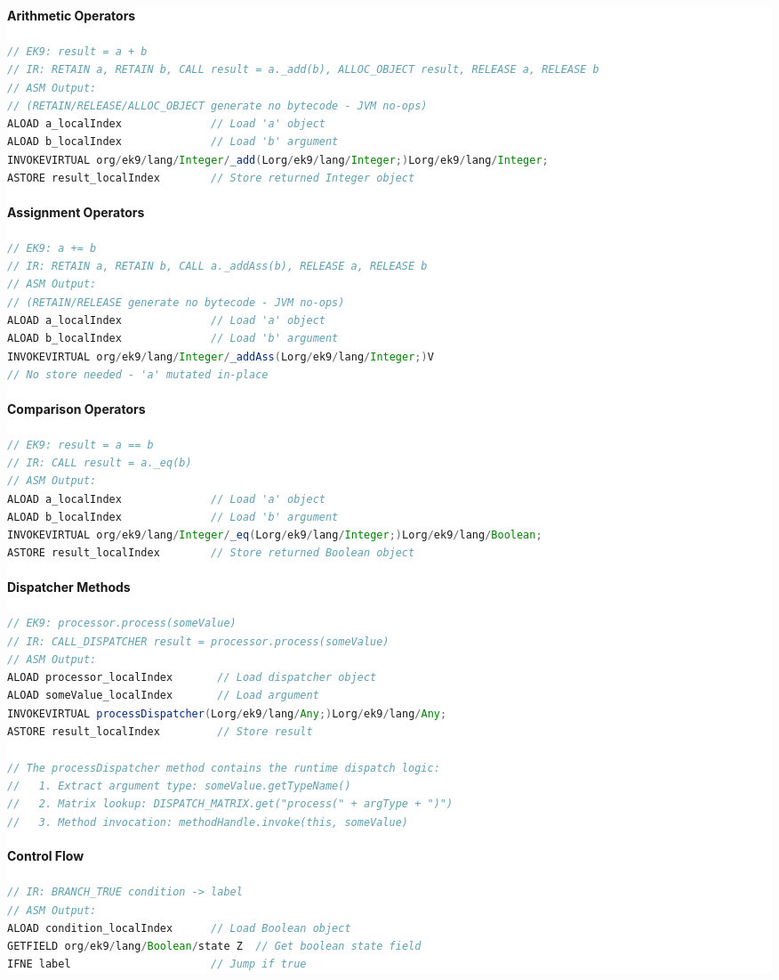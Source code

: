 #### **Arithmetic Operators**
```java
// EK9: result = a + b
// IR: RETAIN a, RETAIN b, CALL result = a._add(b), ALLOC_OBJECT result, RELEASE a, RELEASE b
// ASM Output:
// (RETAIN/RELEASE/ALLOC_OBJECT generate no bytecode - JVM no-ops)
ALOAD a_localIndex              // Load 'a' object
ALOAD b_localIndex              // Load 'b' argument  
INVOKEVIRTUAL org/ek9/lang/Integer/_add(Lorg/ek9/lang/Integer;)Lorg/ek9/lang/Integer;
ASTORE result_localIndex        // Store returned Integer object
```

#### **Assignment Operators**
```java
// EK9: a += b  
// IR: RETAIN a, RETAIN b, CALL a._addAss(b), RELEASE a, RELEASE b
// ASM Output:
// (RETAIN/RELEASE generate no bytecode - JVM no-ops)
ALOAD a_localIndex              // Load 'a' object
ALOAD b_localIndex              // Load 'b' argument
INVOKEVIRTUAL org/ek9/lang/Integer/_addAss(Lorg/ek9/lang/Integer;)V
// No store needed - 'a' mutated in-place
```

#### **Comparison Operators**
```java
// EK9: result = a == b
// IR: CALL result = a._eq(b)
// ASM Output:
ALOAD a_localIndex              // Load 'a' object
ALOAD b_localIndex              // Load 'b' argument
INVOKEVIRTUAL org/ek9/lang/Integer/_eq(Lorg/ek9/lang/Integer;)Lorg/ek9/lang/Boolean;
ASTORE result_localIndex        // Store returned Boolean object
```

#### **Dispatcher Methods**
```java
// EK9: processor.process(someValue)  
// IR: CALL_DISPATCHER result = processor.process(someValue)
// ASM Output:
ALOAD processor_localIndex       // Load dispatcher object
ALOAD someValue_localIndex       // Load argument
INVOKEVIRTUAL processDispatcher(Lorg/ek9/lang/Any;)Lorg/ek9/lang/Any;
ASTORE result_localIndex         // Store result

// The processDispatcher method contains the runtime dispatch logic:
//   1. Extract argument type: someValue.getTypeName()
//   2. Matrix lookup: DISPATCH_MATRIX.get("process(" + argType + ")")
//   3. Method invocation: methodHandle.invoke(this, someValue)
```

#### **Control Flow**
```java
// IR: BRANCH_TRUE condition -> label
// ASM Output:
ALOAD condition_localIndex      // Load Boolean object
GETFIELD org/ek9/lang/Boolean/state Z  // Get boolean state field
IFNE label                      // Jump if true
```

